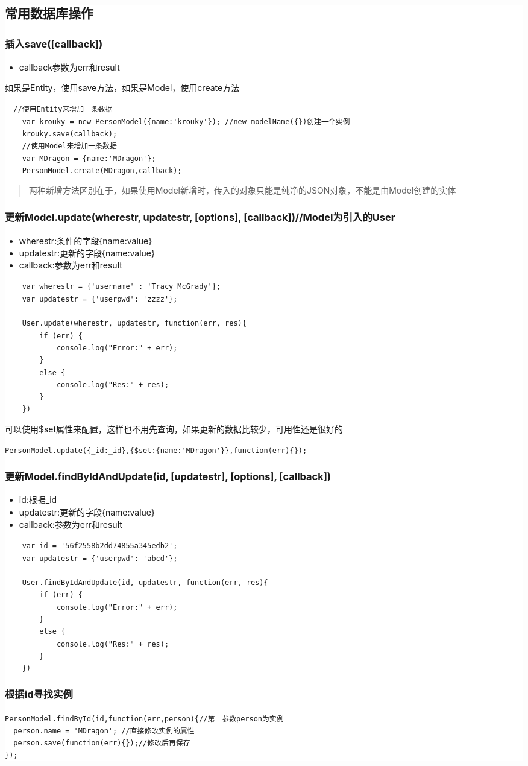 ## 常用数据库操作
### 插入save([callback])
* callback参数为err和result

如果是Entity，使用save方法，如果是Model，使用create方法
```
  //使用Entity来增加一条数据
    var krouky = new PersonModel({name:'krouky'}); //new modelName({})创建一个实例
    krouky.save(callback);
    //使用Model来增加一条数据
    var MDragon = {name:'MDragon'};
    PersonModel.create(MDragon,callback);
```
>两种新增方法区别在于，如果使用Model新增时，传入的对象只能是纯净的JSON对象，不能是由Model创建的实体

### 更新Model.update(wherestr, updatestr, [options], [callback])//Model为引入的User
* wherestr:条件的字段{name:value}
* updatestr:更新的字段{name:value}
* callback:参数为err和result
```
    var wherestr = {'username' : 'Tracy McGrady'};
    var updatestr = {'userpwd': 'zzzz'};
    
    User.update(wherestr, updatestr, function(err, res){
        if (err) {
            console.log("Error:" + err);
        }
        else {
            console.log("Res:" + res);
        }
    })
```

可以使用$set属性来配置，这样也不用先查询，如果更新的数据比较少，可用性还是很好的
```
PersonModel.update({_id:_id},{$set:{name:'MDragon'}},function(err){});
```

### 更新Model.findByIdAndUpdate(id, [updatestr], [options], [callback])
* id:根据_id
* updatestr:更新的字段{name:value}
* callback:参数为err和result

```
    var id = '56f2558b2dd74855a345edb2';
    var updatestr = {'userpwd': 'abcd'};
    
    User.findByIdAndUpdate(id, updatestr, function(err, res){
        if (err) {
            console.log("Error:" + err);
        }
        else {
            console.log("Res:" + res);
        }
    })
```
### 根据id寻找实例
```
PersonModel.findById(id,function(err,person){//第二参数person为实例
  person.name = 'MDragon'; //直接修改实例的属性
  person.save(function(err){});//修改后再保存
});
```